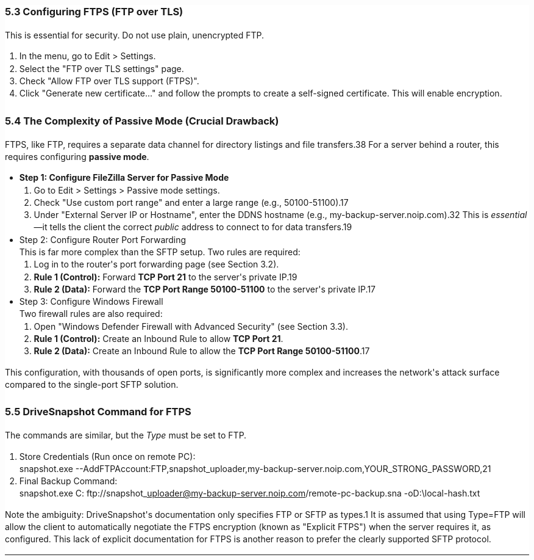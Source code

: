 ### **5.3 Configuring FTPS (FTP over TLS)**

This is essential for security. Do not use plain, unencrypted FTP.

1. In the menu, go to Edit \> Settings.  
2. Select the "FTP over TLS settings" page.  
3. Check "Allow FTP over TLS support (FTPS)".  
4. Click "Generate new certificate..." and follow the prompts to create a self-signed certificate. This will enable encryption.

### **5.4 The Complexity of Passive Mode (Crucial Drawback)**

FTPS, like FTP, requires a separate data channel for directory listings and file transfers.38 For a server behind a router, this requires configuring **passive mode**.

* **Step 1: Configure FileZilla Server for Passive Mode**  
  1. Go to Edit \> Settings \> Passive mode settings.  
  2. Check "Use custom port range" and enter a large range (e.g., 50100-51100).17  
  3. Under "External Server IP or Hostname", enter the DDNS hostname (e.g., my-backup-server.noip.com).32 This is *essential*—it tells the client the correct *public* address to connect to for data transfers.19  
* Step 2: Configure Router Port Forwarding  
  This is far more complex than the SFTP setup. Two rules are required:  
  1. Log in to the router's port forwarding page (see Section 3.2).  
  2. **Rule 1 (Control):** Forward **TCP Port 21** to the server's private IP.19  
  3. **Rule 2 (Data):** Forward the **TCP Port Range 50100-51100** to the server's private IP.17  
* Step 3: Configure Windows Firewall  
  Two firewall rules are also required:  
  1. Open "Windows Defender Firewall with Advanced Security" (see Section 3.3).  
  2. **Rule 1 (Control):** Create an Inbound Rule to allow **TCP Port 21**.  
  3. **Rule 2 (Data):** Create an Inbound Rule to allow the **TCP Port Range 50100-51100**.17

This configuration, with thousands of open ports, is significantly more complex and increases the network's attack surface compared to the single-port SFTP solution.

### **5.5 DriveSnapshot Command for FTPS**

The commands are similar, but the *Type* must be set to FTP.

1. Store Credentials (Run once on remote PC):  
   snapshot.exe \--AddFTPAccount:FTP,snapshot\_uploader,my-backup-server.noip.com,YOUR\_STRONG\_PASSWORD,21  
2. Final Backup Command:  
   snapshot.exe C: ftp://snapshot\_uploader@my-backup-server.noip.com/remote-pc-backup.sna \-oD:\\local-hash.txt

Note the ambiguity: DriveSnapshot's documentation only specifies FTP or SFTP as types.1 It is assumed that using Type=FTP will allow the client to automatically negotiate the FTPS encryption (known as "Explicit FTPS") when the server requires it, as configured. This lack of explicit documentation for FTPS is another reason to prefer the clearly supported SFTP protocol.

---
